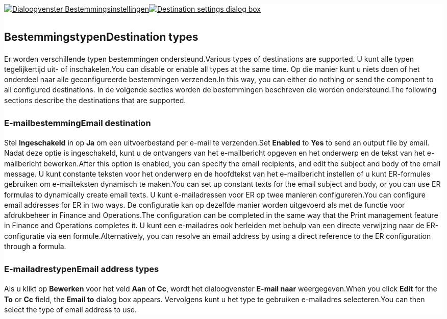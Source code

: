 <span data-ttu-id="0c0b5-134">[![Dialoogvenster Bestemmingsinstellingen](./media/ger-destinations-settings-1611-1024x589.jpg)](./media/ger-destinations-settings-1611.jpg)</span><span class="sxs-lookup"><span data-stu-id="0c0b5-134">[![Destination settings dialog box](./media/ger-destinations-settings-1611-1024x589.jpg)](./media/ger-destinations-settings-1611.jpg)</span></span>

## <a name="destination-types"></a><span data-ttu-id="0c0b5-135">Bestemmingstypen</span><span class="sxs-lookup"><span data-stu-id="0c0b5-135">Destination types</span></span>
<span data-ttu-id="0c0b5-136">Er worden verschillende typen bestemmingen ondersteund.</span><span class="sxs-lookup"><span data-stu-id="0c0b5-136">Various types of destinations are supported.</span></span> <span data-ttu-id="0c0b5-137">U kunt alle typen tegelijkertijd uit- of inschakelen.</span><span class="sxs-lookup"><span data-stu-id="0c0b5-137">You can disable or enable all types at the same time.</span></span> <span data-ttu-id="0c0b5-138">Op die manier kunt u niets doen of het onderdeel naar alle geconfigureerde bestemmingen verzenden.</span><span class="sxs-lookup"><span data-stu-id="0c0b5-138">In this way, you can either do nothing or send the component to all configured destinations.</span></span> <span data-ttu-id="0c0b5-139">In de volgende secties worden de bestemmingen beschreven die worden ondersteund.</span><span class="sxs-lookup"><span data-stu-id="0c0b5-139">The following sections describe the destinations that are supported.</span></span>

### <a name="email-destination"></a><span data-ttu-id="0c0b5-140">E-mailbestemming</span><span class="sxs-lookup"><span data-stu-id="0c0b5-140">Email destination</span></span>

<span data-ttu-id="0c0b5-141">Stel **Ingeschakeld** in op **Ja** om een uitvoerbestand per e-mail te verzenden.</span><span class="sxs-lookup"><span data-stu-id="0c0b5-141">Set **Enabled** to **Yes** to send an output file by email.</span></span> <span data-ttu-id="0c0b5-142">Nadat deze optie is ingeschakeld, kunt u de ontvangers van het e-mailbericht opgeven en het onderwerp en de tekst van het e-mailbericht bewerken.</span><span class="sxs-lookup"><span data-stu-id="0c0b5-142">After this option is enabled, you can specify the email recipients, and edit the subject and body of the email message.</span></span> <span data-ttu-id="0c0b5-143">U kunt constante teksten voor het onderwerp en de hoofdtekst van het e-mailbericht instellen of u kunt ER-formules gebruiken om e-mailteksten dynamisch te maken.</span><span class="sxs-lookup"><span data-stu-id="0c0b5-143">You can set up constant texts for the email subject and body, or you can use ER formulas to dynamically create email texts.</span></span> <span data-ttu-id="0c0b5-144">U kunt e-mailadressen voor ER op twee manieren configureren.</span><span class="sxs-lookup"><span data-stu-id="0c0b5-144">You can configure email addresses for ER in two ways.</span></span> <span data-ttu-id="0c0b5-145">De configuratie kan op dezelfde manier worden uitgevoerd als met de functie voor afdrukbeheer in Finance and Operations.</span><span class="sxs-lookup"><span data-stu-id="0c0b5-145">The configuration can be completed in the same way that the Print management feature in Finance and Operations completes it.</span></span> <span data-ttu-id="0c0b5-146">U kunt een e-mailadres ook herleiden met behulp van een directe verwijzing naar de ER-configuratie via een formule.</span><span class="sxs-lookup"><span data-stu-id="0c0b5-146">Alternatively, you can resolve an email address by using a direct reference to the ER configuration through a formula.</span></span>

### <a name="email-address-types"></a><span data-ttu-id="0c0b5-147">E-mailadrestypen</span><span class="sxs-lookup"><span data-stu-id="0c0b5-147">Email address types</span></span>

<span data-ttu-id="0c0b5-148">Als u klikt op **Bewerken** voor het veld **Aan** of **Cc**, wordt het dialoogvenster **E-mail naar** weergegeven.</span><span class="sxs-lookup"><span data-stu-id="0c0b5-148">When you click **Edit** for the **To** or **Cc** field, the **Email to** dialog box appears.</span></span> <span data-ttu-id="0c0b5-149">Vervolgens kunt u het type te gebruiken e-mailadres selecteren.</span><span class="sxs-lookup"><span data-stu-id="0c0b5-149">You can then select the type of email address to use.</span></span>
